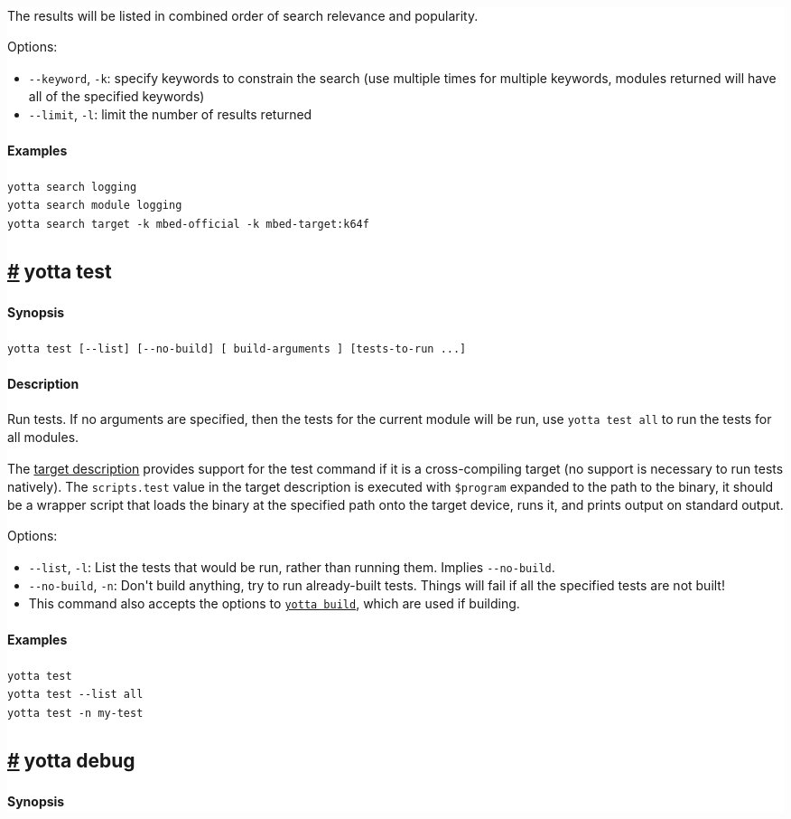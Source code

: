 The results will be listed in combined order of search relevance and
popularity.

Options:

 * `--keyword`, `-k`: specify keywords to constrain the search (use multiple
   times for multiple keywords, modules returned will have all of the specified
   keywords)
 * `--limit`, `-l`: limit the number of results returned

#### Examples

```
yotta search logging
yotta search module logging
yotta search target -k mbed-official -k mbed-target:k64f
```

## <a href="#yotta-test" name="yotta-test">#</a> yotta test
#### Synopsis

```
yotta test [--list] [--no-build] [ build-arguments ] [tests-to-run ...]
```

#### Description

Run tests. If no arguments are specified, then the tests for the current module
will be run, use `yotta test all` to run the tests for all modules.

The [target description](/tutorial/targets.html) provides support for the test
command if it is a cross-compiling target (no support is necessary to run tests
natively). The `scripts.test` value in the target description is executed with
`$program` expanded to the path to the binary, it should be a wrapper script
that loads the binary at the specified path onto the target device, runs it,
and prints output on standard output.

Options:

 * `--list`, `-l`: List the tests that would be run, rather than running them.
   Implies `--no-build`.
 * `--no-build`, `-n`: Don't build anything, try to run already-built tests.
   Things will fail if all the specified tests are not built!
 * This command also accepts the options to [`yotta build`](#yotta-build),
   which are used if building.

#### Examples

```
yotta test
yotta test --list all
yotta test -n my-test
```
   

## <a href="#yotta-debug" name="yotta-debug">#</a> yotta debug
#### Synopsis
